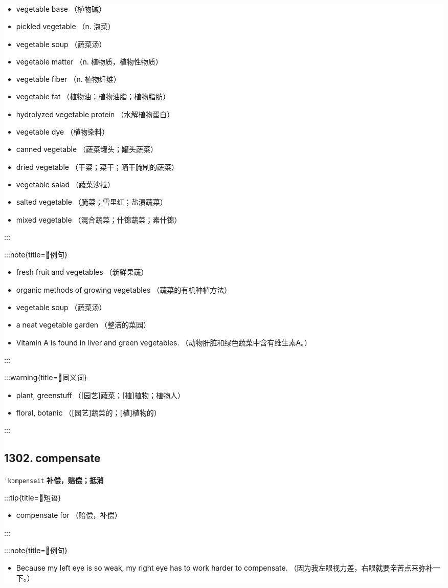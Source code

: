 - vegetable base （植物碱）

- pickled vegetable （n. 泡菜）

- vegetable soup （蔬菜汤）

- vegetable matter （n. 植物质，植物性物质）

- vegetable fiber （n. 植物纤维）

- vegetable fat （植物油；植物油脂；植物脂肪）

- hydrolyzed vegetable protein （水解植物蛋白）

- vegetable dye （植物染料）

- canned vegetable （蔬菜罐头；罐头蔬菜）

- dried vegetable （干菜；菜干；晒干腌制的蔬菜）

- vegetable salad （蔬菜沙拉）

- salted vegetable （腌菜；雪里红；盐渍蔬菜）

- mixed vegetable （混合蔬菜；什锦蔬菜；素什锦）

:::

:::note{title=🎤例句}

- fresh fruit and vegetables （新鲜果蔬）

- organic methods of growing vegetables （蔬菜的有机种植方法）

- vegetable soup （蔬菜汤）

- a neat vegetable garden （整洁的菜园）

- Vitamin A is found in liver and green vegetables. （动物肝脏和绿色蔬菜中含有维生素A。）

:::

:::warning{title=🤔同义词}

- plant, greenstuff （[园艺]蔬菜；[植]植物；植物人）

- floral, botanic （[园艺]蔬菜的；[植]植物的）

:::


## 1302. compensate

`'kɔmpenseit`  **补偿，赔偿；抵消**

:::tip{title=🤩短语}

- compensate for （赔偿，补偿）

:::

:::note{title=🎤例句}

- Because my left eye is so weak, my right eye has to work harder to compensate. （因为我左眼视力差，右眼就要辛苦点来弥补一下。）
